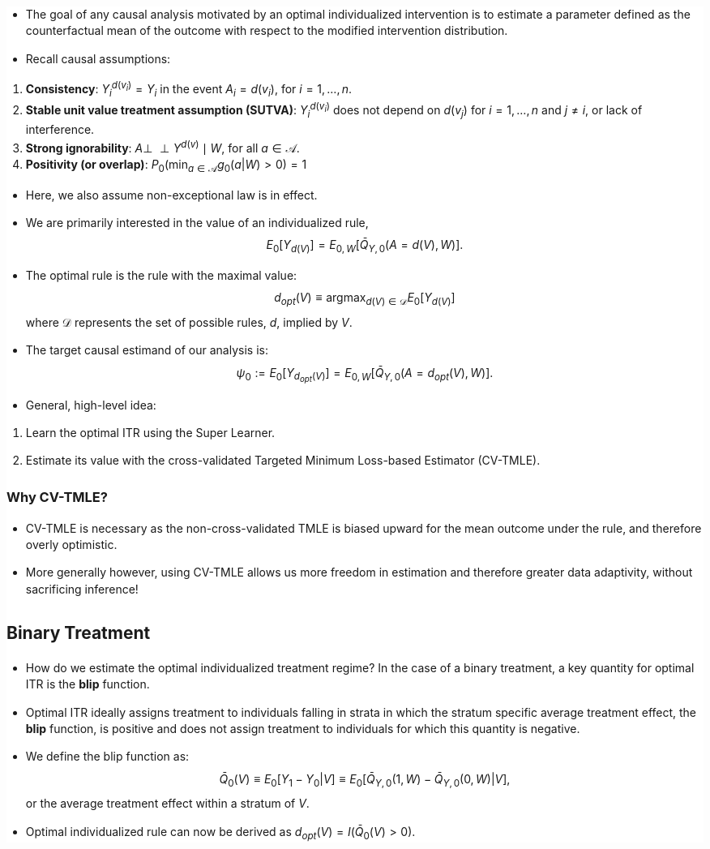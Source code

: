 * The goal of any causal analysis motivated by an optimal individualized
intervention is to estimate a parameter defined as the counterfactual mean of the outcome with
respect to the modified intervention distribution.

* Recall causal assumptions:

1. **Consistency**: $Y^{d(v_i)}_i = Y_i$ in the event $A_i = d(v_i)$,
   for $i = 1, \ldots, n$.
2. **Stable unit value treatment assumption (SUTVA)**: $Y^{d(v_i)}_i$ does
   not depend on $d(v_j)$ for $i = 1, \ldots, n$ and $j \neq i$, or lack
   of interference.
3. **Strong ignorability**: $A \perp \!\!\! \perp Y^{d(v)} \mid W$, for all $a \in \mathcal{A}$.
4. **Positivity (or overlap)**: $P_0(\min_{a \in \mathcal{A}} g_0(a|W) > 0)=1$

* Here, we also assume non-exceptional law is in effect.

* We are primarily interested in the value of an individualized rule,
$$E_0[Y_{d(V)}] = E_{0,W}[\bar{Q}_{Y,0}(A=d(V),W)].$$

* The optimal rule is the rule with the maximal value:
$$d_{opt}(V) \equiv \text{argmax}_{d(V) \in \mathcal{D}} E_0[Y_{d(V)}] $$
where $\mathcal{D}$ represents the set of possible rules, $d$, implied by $V$.

* The target causal estimand of our analysis is:
$$\psi_0 := E_0[Y_{d_{opt}(V)}] =  E_{0,W}[\bar{Q}_{Y,0}(A=d_{opt}(V),W)].$$

* General, high-level idea:

1. Learn the optimal ITR using the Super Learner.

2. Estimate its value with the cross-validated Targeted Minimum Loss-based
Estimator (CV-TMLE).

### Why CV-TMLE?

* CV-TMLE is necessary as the non-cross-validated TMLE
is biased upward for the mean outcome under the rule, and therefore overly optimistic.

* More generally however, using CV-TMLE allows us more freedom in estimation and therefore greater
data adaptivity, without sacrificing inference!

## Binary Treatment

* How do we estimate the optimal individualized treatment regime? In the case of a
binary treatment, a key quantity for optimal ITR is the **blip** function.

* Optimal ITR ideally assigns treatment to individuals falling in strata in which the
stratum specific average treatment effect, the **blip** function, is positive and does not
assign treatment to individuals for which this quantity is negative.

* We define the blip function as:
$$\bar{Q}_0(V) \equiv E_0[Y_1-Y_0|V] \equiv E_0[\bar{Q}_{Y,0}(1,W) - \bar{Q}_{Y,0}(0,W) | V], $$
or the average treatment effect within a stratum of $V$.

* Optimal individualized
rule can now be derived as $d_{opt}(V) = I(\bar{Q}_{0}(V) > 0)$.
